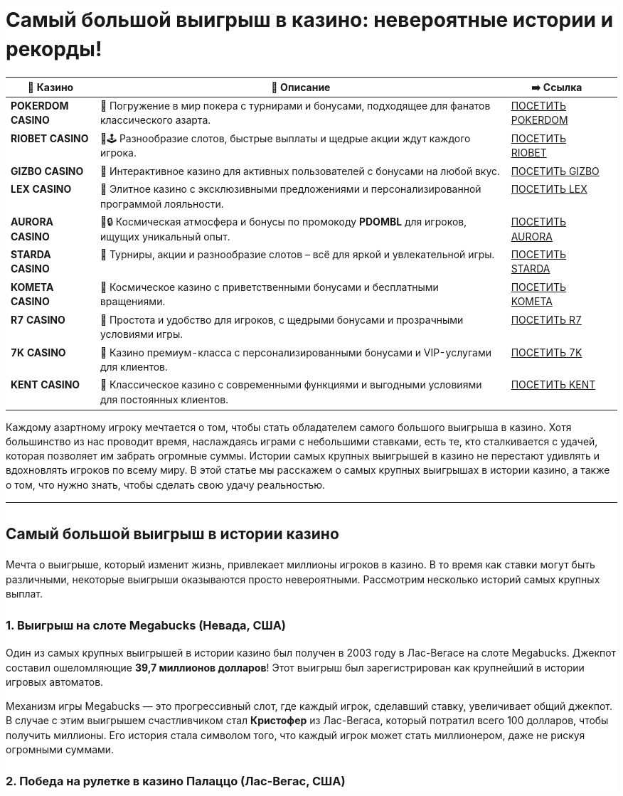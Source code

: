 # Самый большой выигрыш в казино: невероятные истории и рекорды!
| 🎰 Казино           | 📜 Описание                                                                                       | ➡️ Ссылка                                                                                          |   |
| ------------------- | ------------------------------------------------------------------------------------------------- | -------------------------------------------------------------------------------------------------- | - |
| **POKERDOM CASINO** | 🎲 Погружение в мир покера с турнирами и бонусами, подходящее для фанатов классического азарта.   | [ПОСЕТИТЬ POKERDOM](https://brandplay.link/FwVc4f)                                                 |   |
| **RIOBET CASINO**   | 🌟🕹️ Разнообразие слотов, быстрые выплаты и щедрые акции ждут каждого игрока.                    | [ПОСЕТИТЬ RIOBET](https://brandplay.link/TnjsxFvH)                                                 |   |
| **GIZBO CASINO**    | 🚀 Интерактивное казино для активных пользователей с бонусами на любой вкус.                      | [ПОСЕТИТЬ GIZBO](https://brandplay.link/rvzLrVLp)                                                  |   |
| **LEX CASINO**      | 🎰 Элитное казино с эксклюзивными предложениями и персонализированной программой лояльности.      | [ПОСЕТИТЬ LEX](https://brandplay.link/VMqNXPFs)                                                    |   |
| **AURORA CASINO**   | 🌌🔒 Космическая атмосфера и бонусы по промокоду **PDOMBL** для игроков, ищущих уникальный опыт. | [ПОСЕТИТЬ AURORA](https://10trafic-stat2.com/click/668546556bcc6313411604bc/6766/13031/subaccount) |   |
| **STARDA CASINO**   | 🌠 Турниры, акции и разнообразие слотов – всё для яркой и увлекательной игры.                     | [ПОСЕТИТЬ STARDA](https://brandplay.link/HDcDrxLk)                                                 |   |
| **KOMETA CASINO**   | 💫 Космическое казино с приветственными бонусами и бесплатными вращениями.                        | [ПОСЕТИТЬ KOMETA](https://brandplay.link/jHzFFYGv)                                                 |   |
| **R7 CASINO**       | 🎯 Простота и удобство для игроков, с щедрыми бонусами и прозрачными условиями игры.              | [ПОСЕТИТЬ R7](https://brandplay.link/dByFXP7h)                                                     |   |
| **7K CASINO**       | 💎 Казино премиум-класса с персонализированными бонусами и VIP-услугами для клиентов.             | [ПОСЕТИТЬ 7K](https://brandplay.link/dd46bNgD)                                                     |   |
| **KENT CASINO**     | 🎲 Классическое казино с современными функциями и выгодными условиями для постоянных клиентов.    | [ПОСЕТИТЬ KENT](https://brandplay.link/XRH1g6Vb)                                                   |   |
Каждому азартному игроку мечтается о том, чтобы стать обладателем самого большого выигрыша в казино. Хотя большинство из нас проводит время, наслаждаясь играми с небольшими ставками, есть те, кто сталкивается с удачей, которая позволяет им забрать огромные суммы. Истории самых крупных выигрышей в казино не перестают удивлять и вдохновлять игроков по всему миру. В этой статье мы расскажем о самых крупных выигрышах в истории казино, а также о том, что нужно знать, чтобы сделать свою удачу реальностью.

***

## Самый большой выигрыш в истории казино

Мечта о выигрыше, который изменит жизнь, привлекает миллионы игроков в казино. В то время как ставки могут быть различными, некоторые выигрыши оказываются просто невероятными. Рассмотрим несколько историй самых крупных выплат.

### 1. **Выигрыш на слоте Megabucks (Невада, США)**

Один из самых крупных выигрышей в истории казино был получен в 2003 году в Лас-Вегасе на слоте Megabucks. Джекпот составил ошеломляющие **39,7 миллионов долларов**! Этот выигрыш был зарегистрирован как крупнейший в истории игровых автоматов.

Механизм игры Megabucks — это прогрессивный слот, где каждый игрок, сделавший ставку, увеличивает общий джекпот. В случае с этим выигрышем счастливчиком стал **Кристофер** из Лас-Вегаса, который потратил всего 100 долларов, чтобы получить миллионы. Его история стала символом того, что каждый игрок может стать миллионером, даже не рискуя огромными суммами.

### 2. **Победа на рулетке в казино Палаццо (Лас-Вегас, США)**

